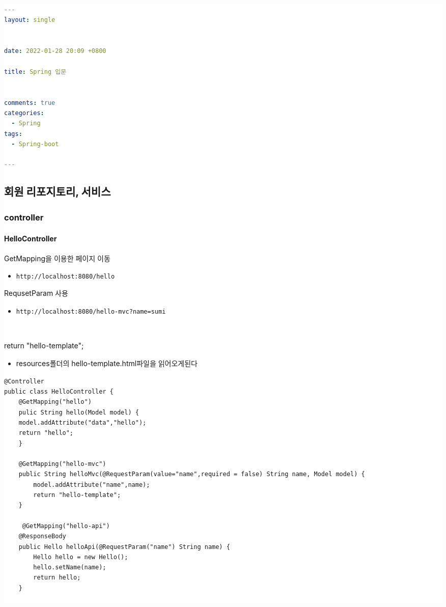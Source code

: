 ```yaml
---
layout: single


date: 2022-01-28 20:09 +0800

title: Spring 입문

  
comments: true
categories: 
  - Spring 
tags: 
  - Spring-boot
  
---
```






## 회원 리포지토리, 서비스 

### controller

#### HelloController

GetMapping을 이용한 페이지 이동

- `http://localhost:8080/hello`



RequsetParam 사용

- `http://localhost:8080/hello-mvc?name=sumi`

​	

return "hello-template";

- resources폴더의 hello-template.html파일을 읽어오게된다



```
@Controller
public class HelloController {
	@GetMapping("hello")
	pulic String hello(Model model) {
	model.addAttribute("data","hello");
	return "hello";
	}
	
	@GetMapping("hello-mvc") 
	public String helloMvc(@RequestParam(value="name",required = false) String name, Model model) {
		model.addAttribute("name",name);
		return "hello-template";
	}
	
	 @GetMapping("hello-api")
    @ResponseBody
    public Hello helloApi(@RequestParam("name") String name) {
        Hello hello = new Hello();
        hello.setName(name);
        return hello;
    }
    
```